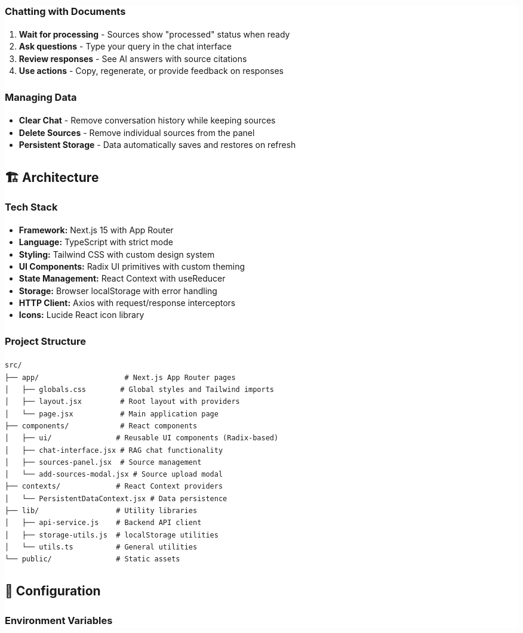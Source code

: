 ### Chatting with Documents

1. **Wait for processing** - Sources show "processed" status when ready
2. **Ask questions** - Type your query in the chat interface
3. **Review responses** - See AI answers with source citations
4. **Use actions** - Copy, regenerate, or provide feedback on responses

### Managing Data

- **Clear Chat** - Remove conversation history while keeping sources
- **Delete Sources** - Remove individual sources from the panel
- **Persistent Storage** - Data automatically saves and restores on refresh

## 🏗️ Architecture

### Tech Stack

- **Framework:** Next.js 15 with App Router
- **Language:** TypeScript with strict mode
- **Styling:** Tailwind CSS with custom design system
- **UI Components:** Radix UI primitives with custom theming
- **State Management:** React Context with useReducer
- **Storage:** Browser localStorage with error handling
- **HTTP Client:** Axios with request/response interceptors
- **Icons:** Lucide React icon library

### Project Structure

```
src/
├── app/                    # Next.js App Router pages
│   ├── globals.css        # Global styles and Tailwind imports
│   ├── layout.jsx         # Root layout with providers
│   └── page.jsx           # Main application page
├── components/            # React components
│   ├── ui/               # Reusable UI components (Radix-based)
│   ├── chat-interface.jsx # RAG chat functionality
│   ├── sources-panel.jsx  # Source management
│   └── add-sources-modal.jsx # Source upload modal
├── contexts/             # React Context providers
│   └── PersistentDataContext.jsx # Data persistence
├── lib/                  # Utility libraries
│   ├── api-service.js    # Backend API client
│   ├── storage-utils.js  # localStorage utilities
│   └── utils.ts          # General utilities
└── public/               # Static assets
```

## 🔧 Configuration

### Environment Variables
